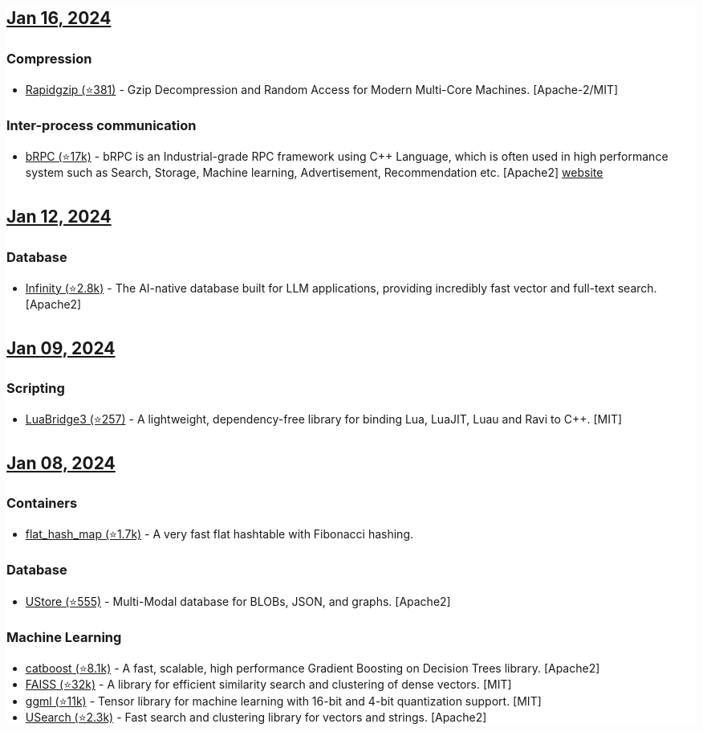 ## [Jan 16, 2024](/content/2024/01/16/README.md)

### Compression

*   [Rapidgzip (⭐381)](https://github.com/mxmlnkn/rapidgzip) - Gzip Decompression and Random Access for Modern Multi-Core Machines. \[Apache-2/MIT]

### Inter-process communication

*   [bRPC (⭐17k)](https://github.com/apache/brpc) - bRPC is an Industrial-grade RPC framework using C++ Language, which is often used in high performance system such as Search, Storage, Machine learning, Advertisement, Recommendation etc. \[Apache2] [website](https://brpc.apache.org/)

## [Jan 12, 2024](/content/2024/01/12/README.md)

### Database

*   [Infinity (⭐2.8k)](https://github.com/infiniflow/infinity) - The AI-native database built for LLM applications, providing incredibly fast vector and full-text search. \[Apache2]

## [Jan 09, 2024](/content/2024/01/09/README.md)

### Scripting

*   [LuaBridge3 (⭐257)](https://github.com/kunitoki/LuaBridge3) - A lightweight, dependency-free library for binding Lua, LuaJIT, Luau and Ravi to C++. \[MIT]

## [Jan 08, 2024](/content/2024/01/08/README.md)

### Containers

*   [flat\_hash\_map (⭐1.7k)](https://github.com/skarupke/flat_hash_map) - A very fast flat hashtable with Fibonacci hashing.

### Database

*   [UStore (⭐555)](https://github.com/unum-cloud/ustore) - Multi-Modal database for BLOBs, JSON, and graphs. \[Apache2]

### Machine Learning

*   [catboost (⭐8.1k)](https://github.com/catboost/catboost) - A fast, scalable, high performance Gradient Boosting on Decision Trees library. \[Apache2]
*   [FAISS (⭐32k)](https://github.com/facebookresearch/faiss) - A library for efficient similarity search and clustering of dense vectors. \[MIT]
*   [ggml (⭐11k)](https://github.com/ggerganov/ggml) - Tensor library for machine learning with 16-bit and 4-bit quantization support. \[MIT]
*   [USearch (⭐2.3k)](https://github.com/unum-cloud/usearch) - Fast search and clustering library for vectors and strings. \[Apache2]
